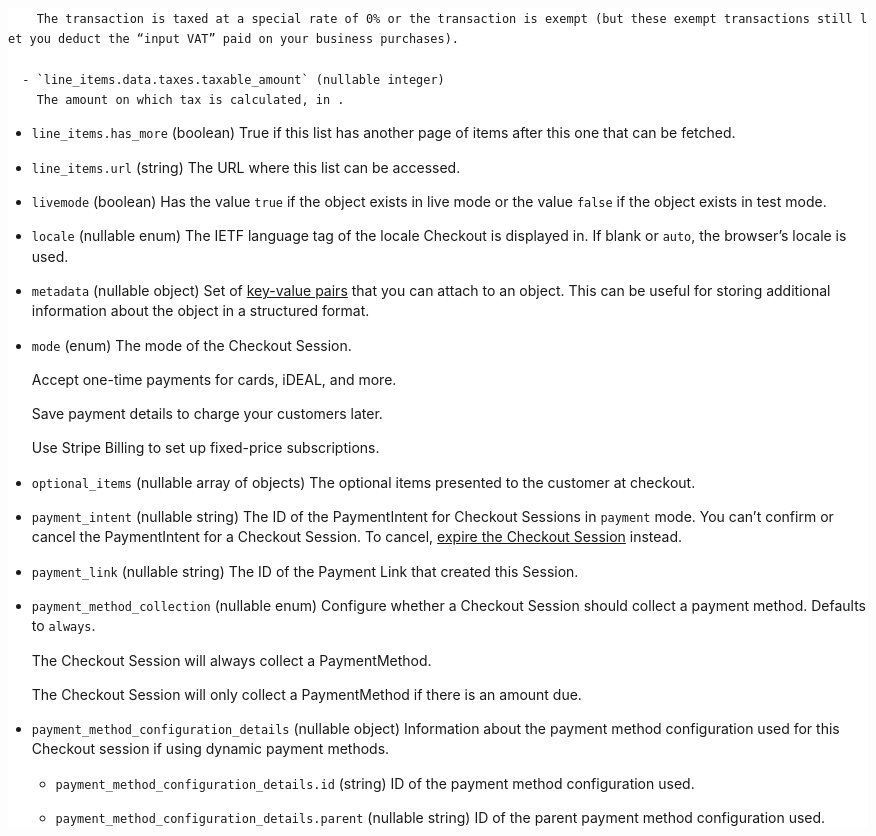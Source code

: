         The transaction is taxed at a special rate of 0% or the transaction is exempt (but these exempt transactions still let you deduct the “input VAT” paid on your business purchases).

      - `line_items.data.taxes.taxable_amount` (nullable integer)
        The amount on which tax is calculated, in .

  - `line_items.has_more` (boolean)
    True if this list has another page of items after this one that can be fetched.

  - `line_items.url` (string)
    The URL where this list can be accessed.

- `livemode` (boolean)
  Has the value `true` if the object exists in live mode or the value `false` if the object exists in test mode.

- `locale` (nullable enum)
  The IETF language tag of the locale Checkout is displayed in. If blank or `auto`, the browser’s locale is used.

- `metadata` (nullable object)
  Set of [key-value pairs](https://docs.stripe.com/docs/api/metadata.md) that you can attach to an object. This can be useful for storing additional information about the object in a structured format.

- `mode` (enum)
  The mode of the Checkout Session.

  Accept one-time payments for cards, iDEAL, and more.

  Save payment details to charge your customers later.

  Use Stripe Billing to set up fixed-price subscriptions.

- `optional_items` (nullable array of objects)
  The optional items presented to the customer at checkout.

- `payment_intent` (nullable string)
  The ID of the PaymentIntent for Checkout Sessions in `payment` mode. You can’t confirm or cancel the PaymentIntent for a Checkout Session. To cancel, [expire the Checkout Session](https://docs.stripe.com/docs/api/checkout/sessions/expire.md) instead.

- `payment_link` (nullable string)
  The ID of the Payment Link that created this Session.

- `payment_method_collection` (nullable enum)
  Configure whether a Checkout Session should collect a payment method. Defaults to `always`.

  The Checkout Session will always collect a PaymentMethod.

  The Checkout Session will only collect a PaymentMethod if there is an amount due.

- `payment_method_configuration_details` (nullable object)
  Information about the payment method configuration used for this Checkout session if using dynamic payment methods.

  - `payment_method_configuration_details.id` (string)
    ID of the payment method configuration used.

  - `payment_method_configuration_details.parent` (nullable string)
    ID of the parent payment method configuration used.
